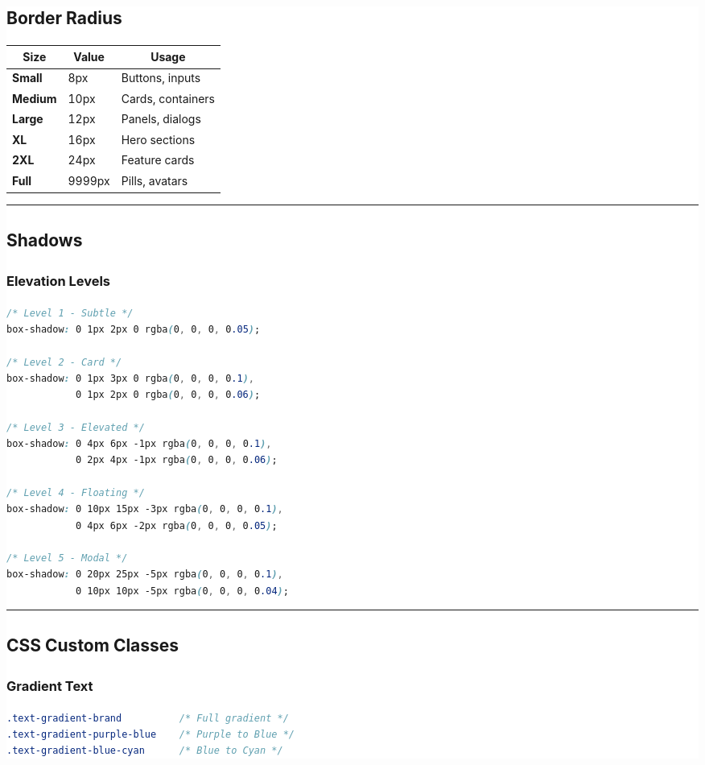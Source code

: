
## Border Radius

| Size | Value | Usage |
|------|-------|-------|
| **Small** | 8px | Buttons, inputs |
| **Medium** | 10px | Cards, containers |
| **Large** | 12px | Panels, dialogs |
| **XL** | 16px | Hero sections |
| **2XL** | 24px | Feature cards |
| **Full** | 9999px | Pills, avatars |

---

## Shadows

### Elevation Levels

```css
/* Level 1 - Subtle */
box-shadow: 0 1px 2px 0 rgba(0, 0, 0, 0.05);

/* Level 2 - Card */
box-shadow: 0 1px 3px 0 rgba(0, 0, 0, 0.1), 
            0 1px 2px 0 rgba(0, 0, 0, 0.06);

/* Level 3 - Elevated */
box-shadow: 0 4px 6px -1px rgba(0, 0, 0, 0.1), 
            0 2px 4px -1px rgba(0, 0, 0, 0.06);

/* Level 4 - Floating */
box-shadow: 0 10px 15px -3px rgba(0, 0, 0, 0.1), 
            0 4px 6px -2px rgba(0, 0, 0, 0.05);

/* Level 5 - Modal */
box-shadow: 0 20px 25px -5px rgba(0, 0, 0, 0.1), 
            0 10px 10px -5px rgba(0, 0, 0, 0.04);
```

---

## CSS Custom Classes

### Gradient Text
```css
.text-gradient-brand          /* Full gradient */
.text-gradient-purple-blue    /* Purple to Blue */
.text-gradient-blue-cyan      /* Blue to Cyan */
```
